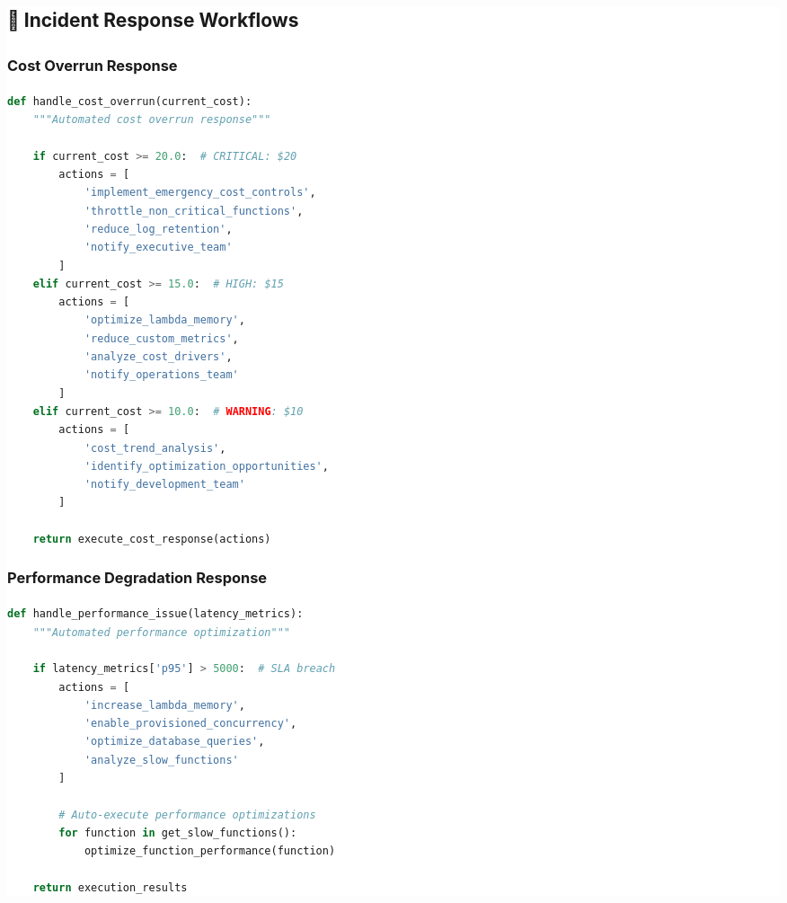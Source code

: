 ## 🤖 Incident Response Workflows

### Cost Overrun Response
```python
def handle_cost_overrun(current_cost):
    """Automated cost overrun response"""
    
    if current_cost >= 20.0:  # CRITICAL: $20
        actions = [
            'implement_emergency_cost_controls',
            'throttle_non_critical_functions', 
            'reduce_log_retention',
            'notify_executive_team'
        ]
    elif current_cost >= 15.0:  # HIGH: $15
        actions = [
            'optimize_lambda_memory',
            'reduce_custom_metrics',
            'analyze_cost_drivers',
            'notify_operations_team'
        ]
    elif current_cost >= 10.0:  # WARNING: $10
        actions = [
            'cost_trend_analysis',
            'identify_optimization_opportunities',
            'notify_development_team'
        ]
    
    return execute_cost_response(actions)
```

### Performance Degradation Response
```python
def handle_performance_issue(latency_metrics):
    """Automated performance optimization"""
    
    if latency_metrics['p95'] > 5000:  # SLA breach
        actions = [
            'increase_lambda_memory',
            'enable_provisioned_concurrency',
            'optimize_database_queries',
            'analyze_slow_functions'
        ]
        
        # Auto-execute performance optimizations
        for function in get_slow_functions():
            optimize_function_performance(function)
    
    return execution_results
```
